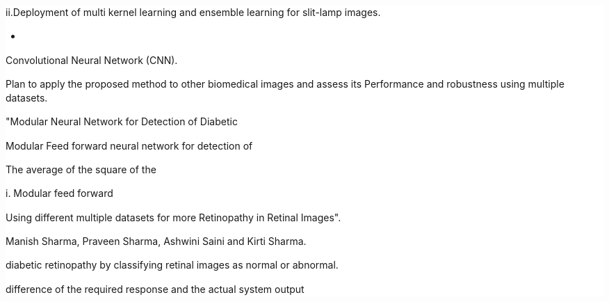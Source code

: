 ii.Deployment of multi kernel 
learning and ensemble 
learning 
for 
slit-lamp 
images. 

-

Convolutional 
Neural Network 
(CNN). 

Plan to apply the proposed 
method 
to 
other 
biomedical images and 
assess its 
Performance 
and 
robustness using multiple 
datasets. 

"Modular Neural Network 
for Detection of Diabetic 

Modular Feed forward neural 
network for detection of 

The average of 
the square of the 

i. Modular feed 
forward 

Using different multiple 
datasets 
for 
more 
Retinopathy in Retinal 
Images". 

Manish Sharma, Praveen 
Sharma, Ashwini Saini and 
Kirti Sharma. 

diabetic 
retinopathy 
by 
classifying retinal images as 
normal or abnormal. 

difference of the 
required response 
and the actual 
system output 

